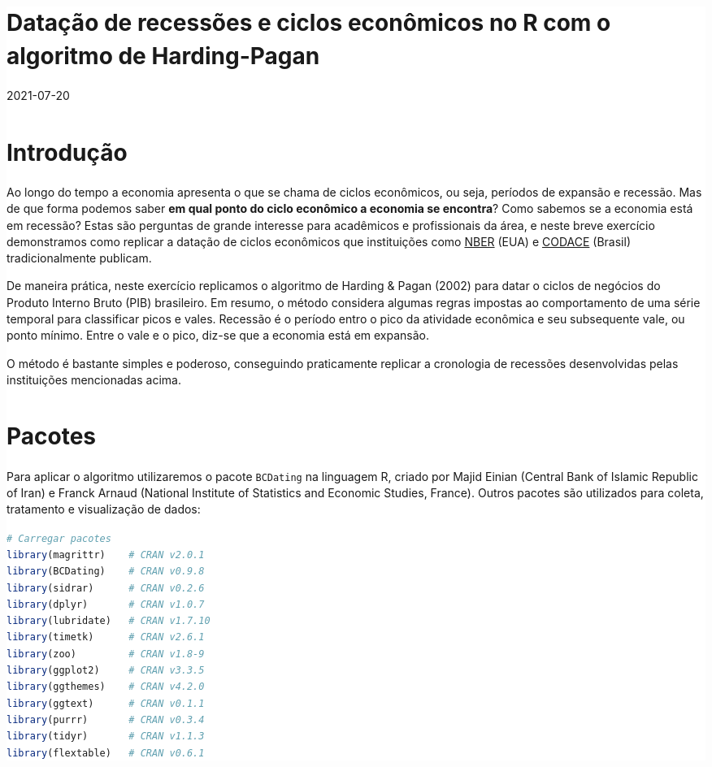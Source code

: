 Datação de recessões e ciclos econômicos no R com o algoritmo de
Harding-Pagan
================
2021-07-20

# Introdução

Ao longo do tempo a economia apresenta o que se chama de ciclos
econômicos, ou seja, períodos de expansão e recessão. Mas de que forma
podemos saber **em qual ponto do ciclo econômico a economia se
encontra**? Como sabemos se a economia está em recessão? Estas são
perguntas de grande interesse para acadêmicos e profissionais da área, e
neste breve exercício demonstramos como replicar a datação de ciclos
econômicos que instituições como [NBER](https://www.nber.org/) (EUA) e
[CODACE](https://portalibre.fgv.br/codace) (Brasil) tradicionalmente
publicam.

De maneira prática, neste exercício replicamos o algoritmo de Harding &
Pagan (2002) para datar o ciclos de negócios do Produto Interno Bruto
(PIB) brasileiro. Em resumo, o método considera algumas regras impostas
ao comportamento de uma série temporal para classificar picos e vales.
Recessão é o período entro o pico da atividade econômica e seu
subsequente vale, ou ponto mínimo. Entre o vale e o pico, diz-se que a
economia está em expansão.

O método é bastante simples e poderoso, conseguindo praticamente
replicar a cronologia de recessões desenvolvidas pelas instituições
mencionadas acima.

# Pacotes

Para aplicar o algoritmo utilizaremos o pacote `BCDating` na linguagem
R, criado por Majid Einian (Central Bank of Islamic Republic of Iran) e
Franck Arnaud (National Institute of Statistics and Economic Studies,
France). Outros pacotes são utilizados para coleta, tratamento e
visualização de dados:

``` r
# Carregar pacotes
library(magrittr)    # CRAN v2.0.1
library(BCDating)    # CRAN v0.9.8
library(sidrar)      # CRAN v0.2.6
library(dplyr)       # CRAN v1.0.7
library(lubridate)   # CRAN v1.7.10
library(timetk)      # CRAN v2.6.1
library(zoo)         # CRAN v1.8-9
library(ggplot2)     # CRAN v3.3.5
library(ggthemes)    # CRAN v4.2.0
library(ggtext)      # CRAN v0.1.1
library(purrr)       # CRAN v0.3.4
library(tidyr)       # CRAN v1.1.3
library(flextable)   # CRAN v0.6.1
```
